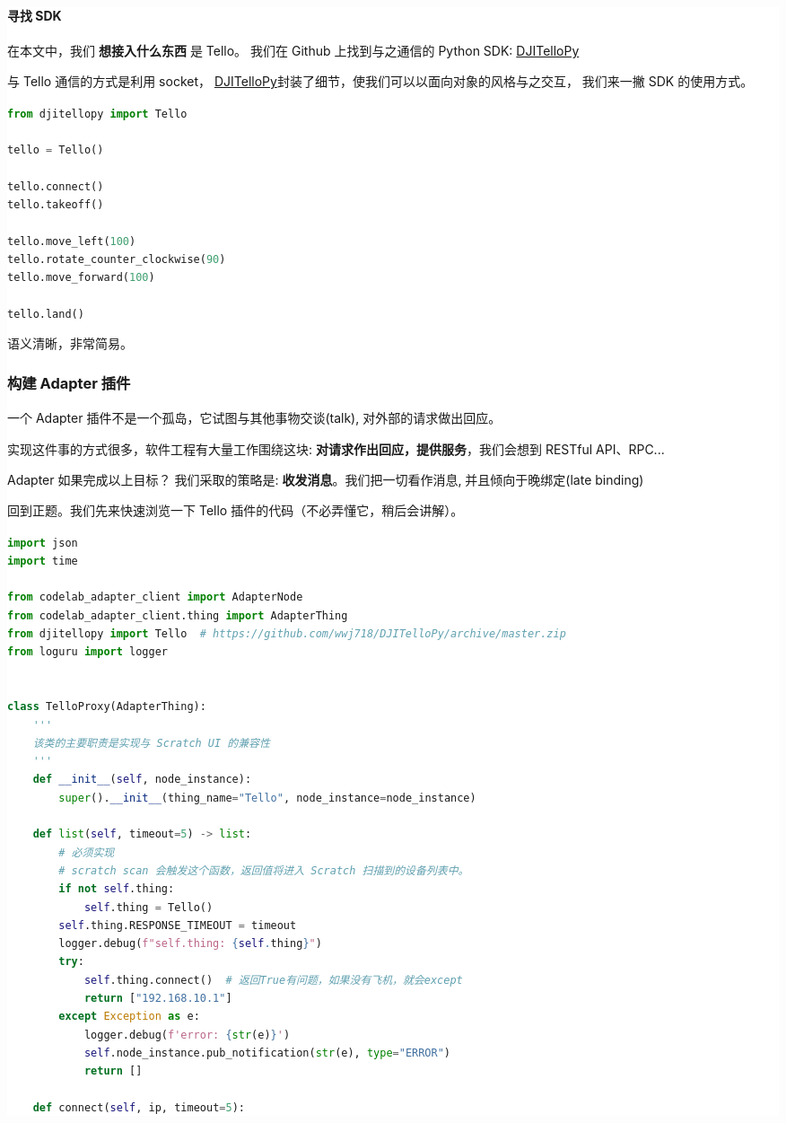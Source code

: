#### 寻找 SDK

在本文中，我们 **想接入什么东西** 是 Tello。 我们在 Github 上找到与之通信的 Python SDK: [DJITelloPy](https://github.com/damiafuentes/DJITelloPy)

与 Tello 通信的方式是利用 socket， [DJITelloPy](https://github.com/damiafuentes/DJITelloPy)封装了细节，使我们可以以面向对象的风格与之交互， 我们来一撇 SDK 的使用方式。

```python
from djitellopy import Tello

tello = Tello()

tello.connect()
tello.takeoff()

tello.move_left(100)
tello.rotate_counter_clockwise(90)
tello.move_forward(100)

tello.land()
```

语义清晰，非常简易。

### 构建 Adapter 插件

一个 Adapter 插件不是一个孤岛，它试图与其他事物交谈(talk), 对外部的请求做出回应。

实现这件事的方式很多，软件工程有大量工作围绕这块: **对请求作出回应，提供服务**，我们会想到 RESTful API、RPC...

Adapter 如果完成以上目标？ 我们采取的策略是: **收发消息**。我们把一切看作消息, 并且倾向于晚绑定(late binding)

回到正题。我们先来快速浏览一下 Tello 插件的代码（不必弄懂它，稍后会讲解）。

```py
import json
import time

from codelab_adapter_client import AdapterNode
from codelab_adapter_client.thing import AdapterThing
from djitellopy import Tello  # https://github.com/wwj718/DJITelloPy/archive/master.zip
from loguru import logger


class TelloProxy(AdapterThing):
    '''
    该类的主要职责是实现与 Scratch UI 的兼容性
    '''
    def __init__(self, node_instance):
        super().__init__(thing_name="Tello", node_instance=node_instance)

    def list(self, timeout=5) -> list:
        # 必须实现
        # scratch scan 会触发这个函数，返回值将进入 Scratch 扫描到的设备列表中。
        if not self.thing:
            self.thing = Tello()
        self.thing.RESPONSE_TIMEOUT = timeout
        logger.debug(f"self.thing: {self.thing}")
        try:
            self.thing.connect()  # 返回True有问题，如果没有飞机，就会except
            return ["192.168.10.1"]
        except Exception as e:
            logger.debug(f'error: {str(e)}')
            self.node_instance.pub_notification(str(e), type="ERROR")
            return []

    def connect(self, ip, timeout=5):
```